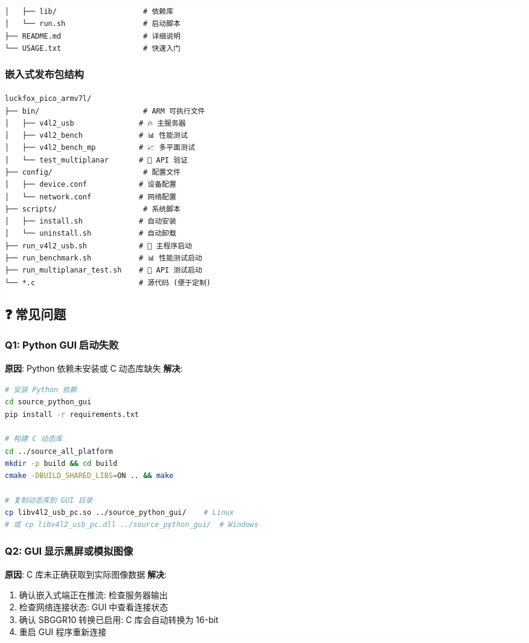 ```
│   ├── lib/                    # 依赖库
│   └── run.sh                  # 启动脚本
├── README.md                   # 详细说明
└── USAGE.txt                   # 快速入门
```

### 嵌入式发布包结构
```
luckfox_pico_armv7l/
├── bin/                        # ARM 可执行文件
│   ├── v4l2_usb               # 🔥 主服务器
│   ├── v4l2_bench             # 📊 性能测试
│   ├── v4l2_bench_mp          # 📈 多平面测试  
│   └── test_multiplanar       # 🧪 API 验证
├── config/                     # 配置文件
│   ├── device.conf            # 设备配置
│   └── network.conf           # 网络配置
├── scripts/                    # 系统脚本
│   ├── install.sh             # 自动安装
│   └── uninstall.sh           # 自动卸载
├── run_v4l2_usb.sh            # 🚀 主程序启动
├── run_benchmark.sh           # 📊 性能测试启动
├── run_multiplanar_test.sh    # 🧪 API 测试启动
└── *.c                        # 源代码 (便于定制)
```

## ❓ 常见问题

### Q1: Python GUI 启动失败
**原因**: Python 依赖未安装或 C 动态库缺失
**解决**:
```bash
# 安装 Python 依赖
cd source_python_gui
pip install -r requirements.txt

# 构建 C 动态库
cd ../source_all_platform
mkdir -p build && cd build
cmake -DBUILD_SHARED_LIBS=ON .. && make

# 复制动态库到 GUI 目录
cp libv4l2_usb_pc.so ../source_python_gui/    # Linux
# 或 cp libv4l2_usb_pc.dll ../source_python_gui/  # Windows
```

### Q2: GUI 显示黑屏或模拟图像
**原因**: C 库未正确获取到实际图像数据
**解决**:
1. 确认嵌入式端正在推流: 检查服务器输出
2. 检查网络连接状态: GUI 中查看连接状态
3. 确认 SBGGR10 转换已启用: C 库会自动转换为 16-bit
4. 重启 GUI 程序重新连接

